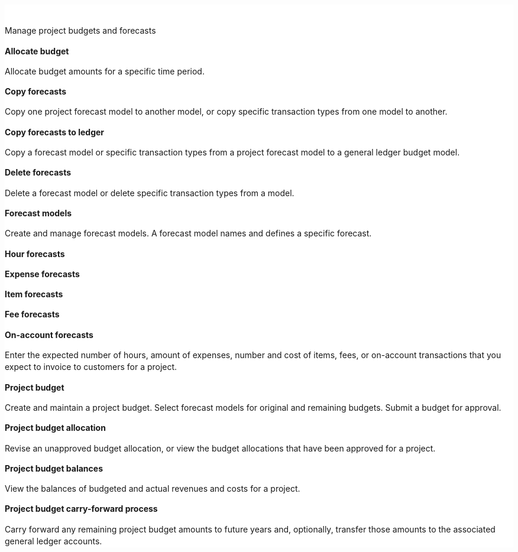 <td><p> </p></td>
</tr>
<tr class="odd">
<td><p>Manage project budgets and forecasts</p></td>
<td><p><strong>Allocate budget</strong></p></td>
<td><p>Allocate budget amounts for a specific time period.</p></td>
</tr>
<tr class="even">
<td><p></p></td>
<td><p><strong>Copy forecasts</strong></p></td>
<td><p>Copy one project forecast model to another model, or copy specific transaction types from one model to another.</p></td>
</tr>
<tr class="odd">
<td><p></p></td>
<td><p><strong>Copy forecasts to ledger</strong></p></td>
<td><p>Copy a forecast model or specific transaction types from a project forecast model to a general ledger budget model.</p></td>
</tr>
<tr class="even">
<td><p></p></td>
<td><p><strong>Delete forecasts</strong></p></td>
<td><p>Delete a forecast model or delete specific transaction types from a model.</p></td>
</tr>
<tr class="odd">
<td><p></p></td>
<td><p><strong>Forecast models</strong></p></td>
<td><p>Create and manage forecast models. A forecast model names and defines a specific forecast.</p></td>
</tr>
<tr class="even">
<td><p></p></td>
<td><p><strong>Hour forecasts</strong></p>
<p><strong>Expense forecasts</strong></p>
<p><strong>Item forecasts</strong></p>
<p><strong>Fee forecasts</strong></p>
<p><strong>On-account forecasts</strong></p></td>
<td><p>Enter the expected number of hours, amount of expenses, number and cost of items, fees, or on-account transactions that you expect to invoice to customers for a project.</p></td>
</tr>
<tr class="odd">
<td><p></p></td>
<td><p><strong>Project budget</strong></p></td>
<td><p>Create and maintain a project budget. Select forecast models for original and remaining budgets. Submit a budget for approval.</p></td>
</tr>
<tr class="even">
<td><p></p></td>
<td><p><strong>Project budget allocation</strong></p></td>
<td><p>Revise an unapproved budget allocation, or view the budget allocations that have been approved for a project.</p></td>
</tr>
<tr class="odd">
<td><p></p></td>
<td><p><strong>Project budget balances</strong></p></td>
<td><p>View the balances of budgeted and actual revenues and costs for a project.</p></td>
</tr>
<tr class="even">
<td><p></p></td>
<td><p><strong>Project budget carry-forward process</strong></p></td>
<td><p>Carry forward any remaining project budget amounts to future years and, optionally, transfer those amounts to the associated general ledger accounts.</p></td>
</tr>
<tr class="odd">
